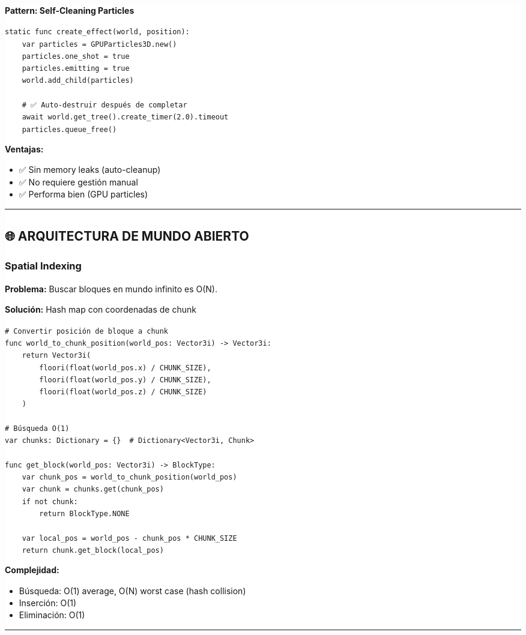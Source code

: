 
**Pattern: Self-Cleaning Particles**
```gdscript
static func create_effect(world, position):
    var particles = GPUParticles3D.new()
    particles.one_shot = true
    particles.emitting = true
    world.add_child(particles)

    # ✅ Auto-destruir después de completar
    await world.get_tree().create_timer(2.0).timeout
    particles.queue_free()
```

**Ventajas:**
- ✅ Sin memory leaks (auto-cleanup)
- ✅ No requiere gestión manual
- ✅ Performa bien (GPU particles)

---

## 🌐 ARQUITECTURA DE MUNDO ABIERTO

### Spatial Indexing

**Problema:** Buscar bloques en mundo infinito es O(N).

**Solución:** Hash map con coordenadas de chunk

```gdscript
# Convertir posición de bloque a chunk
func world_to_chunk_position(world_pos: Vector3i) -> Vector3i:
    return Vector3i(
        floori(float(world_pos.x) / CHUNK_SIZE),
        floori(float(world_pos.y) / CHUNK_SIZE),
        floori(float(world_pos.z) / CHUNK_SIZE)
    )

# Búsqueda O(1)
var chunks: Dictionary = {}  # Dictionary<Vector3i, Chunk>

func get_block(world_pos: Vector3i) -> BlockType:
    var chunk_pos = world_to_chunk_position(world_pos)
    var chunk = chunks.get(chunk_pos)
    if not chunk:
        return BlockType.NONE

    var local_pos = world_pos - chunk_pos * CHUNK_SIZE
    return chunk.get_block(local_pos)
```

**Complejidad:**
- Búsqueda: O(1) average, O(N) worst case (hash collision)
- Inserción: O(1)
- Eliminación: O(1)

---